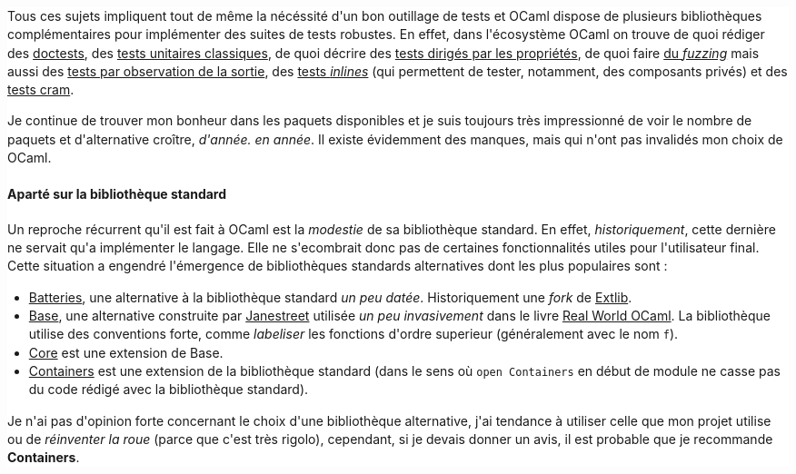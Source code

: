 Tous ces sujets impliquent tout de même la nécéssité d'un bon
outillage de tests et OCaml dispose de plusieurs bibliothèques
complémentaires pour implémenter des suites de tests robustes. En
effet, dans l'écosystème OCaml on trouve de quoi rédiger des
[doctests](https://github.com/realworldocaml/mdx), des [tests
unitaires classiques](https://github.com/mirage/alcotest), de quoi
décrire des [tests dirigés par les
propriétés](https://github.com/c-cube/qcheck), de quoi faire [du
_fuzzing_](https://github.com/stedolan/crowbar) mais aussi des [tests
par observation de la
sortie](https://dune.readthedocs.io/en/stable/tests.html#inline-expectation-tests),
des [tests
_inlines_](https://dune.readthedocs.io/en/stable/tests.html#inline-tests)
(qui permettent de tester, notamment, des composants privés) et des
[tests
cram](https://dune.readthedocs.io/en/latest/reference/cram.html).

Je continue de trouver mon bonheur dans les paquets disponibles et je
suis toujours très impressionné de voir le nombre de paquets et
d'alternative croître, _d'année. en année_. Il existe évidemment des
manques, mais qui n'ont pas invalidés mon choix de OCaml.


#### Aparté sur la bibliothèque standard

Un reproche récurrent qu'il est fait à OCaml est la _modestie_ de sa
bibliothèque standard. En effet, _historiquement_, cette dernière ne
servait qu'a implémenter le langage. Elle ne s'ecombrait donc pas de
certaines fonctionnalités utiles pour l'utilisateur final. Cette
situation a engendré l'émergence de bibliothèques standards
alternatives dont les plus populaires sont :

- [Batteries](https://github.com/ocaml-batteries-team/batteries-included),
  une alternative à la bibliothèque standard _un peu
  datée_. Historiquement une _fork_ de
  [Extlib](https://github.com/ygrek/ocaml-extlib).
- [Base](https://opensource.janestreet.com/base/), une alternative
  construite par [Janestreet](https://janestreet.com) utilisée _un peu
  invasivement_ dans le livre [Real World
  OCaml](https://dev.realworldocaml.org/). La bibliothèque utilise des
  conventions forte, comme _labeliser_ les fonctions d'ordre superieur
  (généralement avec le nom `f`).
- [Core](https://opensource.janestreet.com/core/) est une extension de
  Base.
- [Containers](https://github.com/c-cube/ocaml-containers) est une
  extension de la bibliothèque standard (dans le sens où `open
  Containers` en début de module ne casse pas du code rédigé avec la
  bibliothèque standard).
  
Je n'ai pas d'opinion forte concernant le choix d'une bibliothèque
alternative, j'ai tendance à utiliser celle que mon projet utilise ou
de _réinventer la roue_ (parce que c'est très rigolo), cependant, si
je devais donner un avis, il est probable que je recommande
**Containers**.
